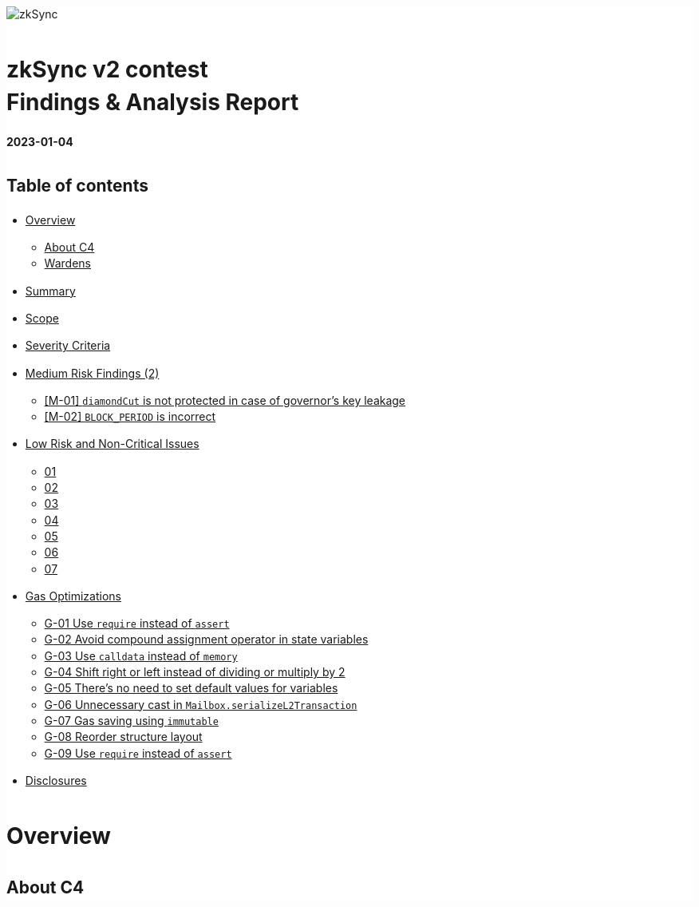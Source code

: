 ![zkSync](/static/8f637d556da77f84cd25213c67b071c2/34ca5/icon_zkSync_Era.png)

zkSync v2 contest  
Findings & Analysis Report
==============================================

#### 2023-01-04

Table of contents
-----------------

*   [Overview](#overview)
    
    *   [About C4](#about-c4)
    *   [Wardens](#wardens)
*   [Summary](#summary)
*   [Scope](#scope)
*   [Severity Criteria](#severity-criteria)
*   [Medium Risk Findings (2)](#medium-risk-findings-2)
    
    *   [\[M-01\] `diamondCut` is not protected in case of governor’s key leakage](#m-01-diamondcut-is-not-protected-in-case-of-governors-key-leakage)
    *   [\[M-02\] `BLOCK_PERIOD` is incorrect](#m-02-block_period-is-incorrect)
*   [Low Risk and Non-Critical Issues](#low-risk-and-non-critical-issues)
    
    *   [01](#01)
    *   [02](#02)
    *   [03](#03)
    *   [04](#04)
    *   [05](#05)
    *   [06](#06)
    *   [07](#07)
*   [Gas Optimizations](#gas-optimizations)
    
    *   [G-01 Use `require` instead of `assert`](#g-01-use-require-instead-of-assert)
    *   [G-02 Avoid compound assignment operator in state variables](#g-02-avoid-compound-assignment-operator-in-state-variables)
    *   [G-03 Use `calldata` instead of `memory`](#g-03-use-calldata-instead-of-memory)
    *   [G-04 Shift right or left instead of dividing or multiply by 2](#g-04-shift-right-or-left-instead-of-dividing-or-multiply-by-2)
    *   [G-05 There’s no need to set default values for variables](#g-05-theres-no-need-to-set-default-values-for-variables)
    *   [G-06 Unnecessary cast in `Mailbox.serializeL2Transaction`](#g-06-unnecessary-cast-in-mailboxserializel2transaction)
    *   [G-07 Gas saving using `immutable`](#g-07-gas-saving-using-immutable)
    *   [G-08 Reorder structure layout](#g-08-reorder-structure-layout)
    *   [G-09 Use `require` instead of `assert`](#g-09-use-require-instead-of-assert)
*   [Disclosures](#disclosures)

[](#overview)Overview
=====================

[](#about-c4)About C4
---------------------
